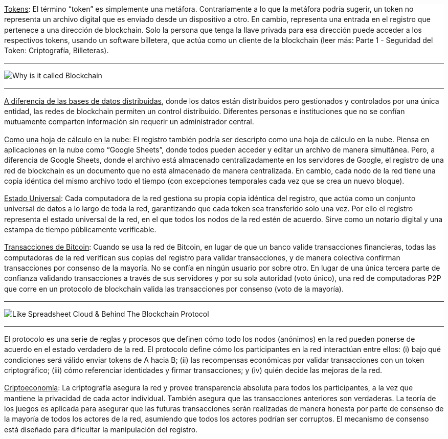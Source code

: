 <span style="text-decoration:underline;">Tokens</span>: El término “token” es simplemente una metáfora. Contrariamente a lo que la metáfora podría sugerir, un token no representa un archivo digital que es enviado desde un dispositivo a otro. En cambio, representa una entrada en el registro que pertenece a una dirección de blockchain. Solo la persona que tenga la llave privada para esa dirección puede acceder a los respectivos tokens, usando un software billetera, que actúa como un cliente de la blockchain (leer más: Parte 1 - Seguridad del Token: Criptografía, Billeteras). 

***
![Why is it called Blockchain](https://github.com/sherminvo/TokenEconomyBook/blob/main/imgs/01_WhyIsItCalledBlockchain.png)
***

<span style="text-decoration:underline;">A diferencia de las bases de datos distribuidas</span>, donde los datos están distribuidos pero gestionados y controlados por una única entidad, las redes de blockchain permiten un control distribuido.  Diferentes personas e instituciones que no se confían mutuamente comparten información sin requerir un administrador central.

<span style="text-decoration:underline;">Como una hoja de cálculo en la nube</span>: El registro también podría ser descripto como una hoja de cálculo en la nube. Piensa en aplicaciones en la nube como “Google Sheets”, donde todos pueden acceder y editar un archivo de manera simultánea. Pero, a diferencia de Google  Sheets, donde el archivo está almacenado centralizadamente en los servidores de Google, el registro de una red de blockchain es un documento que no está almacenado de manera centralizada. En cambio, cada nodo de la red tiene una copia idéntica del mismo archivo todo el tiempo (con excepciones temporales cada vez que se crea un nuevo bloque).

<span style="text-decoration:underline;">Estado Universal</span>: Cada computadora de la red gestiona su propia copia idéntica del registro, que actúa como un conjunto universal de datos a lo largo de toda la red, garantizando que cada token sea transferido solo una vez. Por ello el registro representa el estado universal de la red, en el que todos los nodos de la red estén de acuerdo. Sirve como un notario digital y una estampa de tiempo públicamente verificable.  

<span style="text-decoration:underline;">Transacciones de Bitcoin</span>: Cuando se usa la red de Bitcoin, en lugar de que un banco valide transacciones financieras, todas las computadoras de la red verifican sus copias del registro para validar transacciones, y de manera colectiva confirman transacciones por consenso de la mayoría. No se confía en ningún usuario por sobre otro. En lugar de una única tercera parte de confianza validando transacciones a través de sus servidores y por su sola autoridad (voto único), una red de computadoras P2P que corre en un protocolo de blockchain valida las transacciones por consenso (voto de la mayoría).

***
![Like Spreadsheet Cloud & Behind The Blockchain Protocol](https://github.com/sherminvo/TokenEconomyBook/blob/main/imgs/17_LikeSpreadsheetCloud_BehindTheBlockchainProtocol.png)
***

El protocolo es una serie de reglas y procesos que definen cómo todo los nodos (anónimos) en la red pueden ponerse de acuerdo en el estado verdadero de la red. El protocolo define cómo los participantes en la red interactúan entre ellos: (i) bajo qué condiciones será válido enviar tokens de A hacia B; (ii) las recompensas económicas por validar transacciones con un token criptográfico; (iii) cómo referenciar identidades y firmar transacciones; y (iv) quién  decide las mejoras de la red.

<span style="text-decoration:underline;">Criptoeconomía</span>: La criptografía asegura la red y provee transparencia absoluta para todos los participantes, a la vez que mantiene la privacidad de cada actor individual. También asegura que las transacciones anteriores son verdaderas. La teoría de los juegos es aplicada para asegurar que las futuras transacciones serán realizadas de manera honesta por parte de consenso de la mayoría de todos los actores de la red, asumiendo que todos los actores podrían ser corruptos. El mecanismo de consenso está diseñado para dificultar la manipulación del registro.

